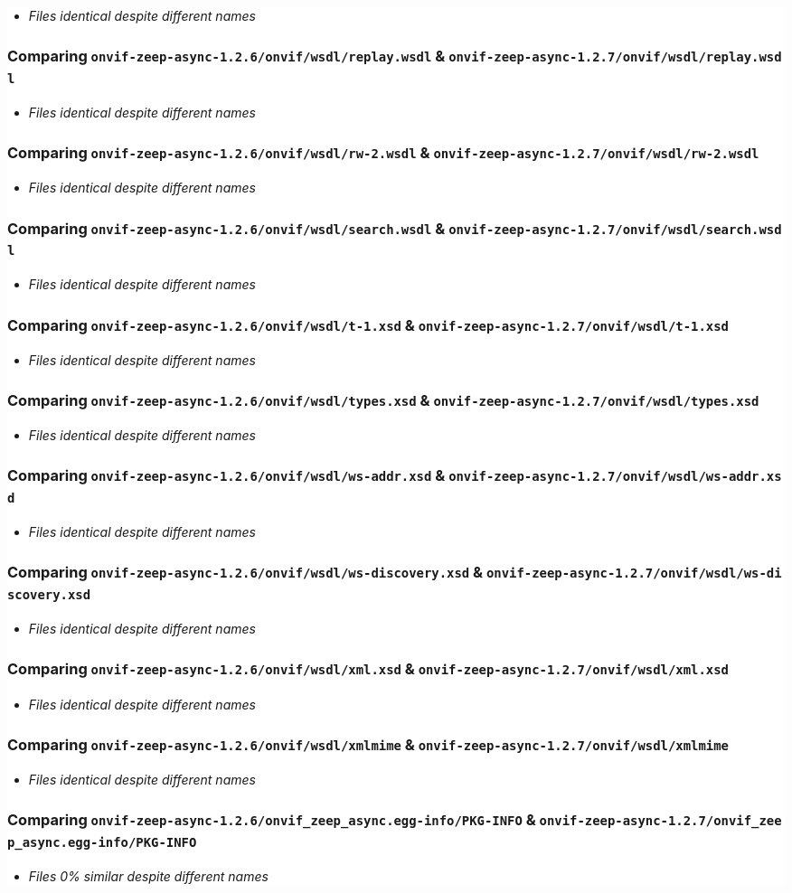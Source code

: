  * *Files identical despite different names*

### Comparing `onvif-zeep-async-1.2.6/onvif/wsdl/replay.wsdl` & `onvif-zeep-async-1.2.7/onvif/wsdl/replay.wsdl`

 * *Files identical despite different names*

### Comparing `onvif-zeep-async-1.2.6/onvif/wsdl/rw-2.wsdl` & `onvif-zeep-async-1.2.7/onvif/wsdl/rw-2.wsdl`

 * *Files identical despite different names*

### Comparing `onvif-zeep-async-1.2.6/onvif/wsdl/search.wsdl` & `onvif-zeep-async-1.2.7/onvif/wsdl/search.wsdl`

 * *Files identical despite different names*

### Comparing `onvif-zeep-async-1.2.6/onvif/wsdl/t-1.xsd` & `onvif-zeep-async-1.2.7/onvif/wsdl/t-1.xsd`

 * *Files identical despite different names*

### Comparing `onvif-zeep-async-1.2.6/onvif/wsdl/types.xsd` & `onvif-zeep-async-1.2.7/onvif/wsdl/types.xsd`

 * *Files identical despite different names*

### Comparing `onvif-zeep-async-1.2.6/onvif/wsdl/ws-addr.xsd` & `onvif-zeep-async-1.2.7/onvif/wsdl/ws-addr.xsd`

 * *Files identical despite different names*

### Comparing `onvif-zeep-async-1.2.6/onvif/wsdl/ws-discovery.xsd` & `onvif-zeep-async-1.2.7/onvif/wsdl/ws-discovery.xsd`

 * *Files identical despite different names*

### Comparing `onvif-zeep-async-1.2.6/onvif/wsdl/xml.xsd` & `onvif-zeep-async-1.2.7/onvif/wsdl/xml.xsd`

 * *Files identical despite different names*

### Comparing `onvif-zeep-async-1.2.6/onvif/wsdl/xmlmime` & `onvif-zeep-async-1.2.7/onvif/wsdl/xmlmime`

 * *Files identical despite different names*

### Comparing `onvif-zeep-async-1.2.6/onvif_zeep_async.egg-info/PKG-INFO` & `onvif-zeep-async-1.2.7/onvif_zeep_async.egg-info/PKG-INFO`

 * *Files 0% similar despite different names*
